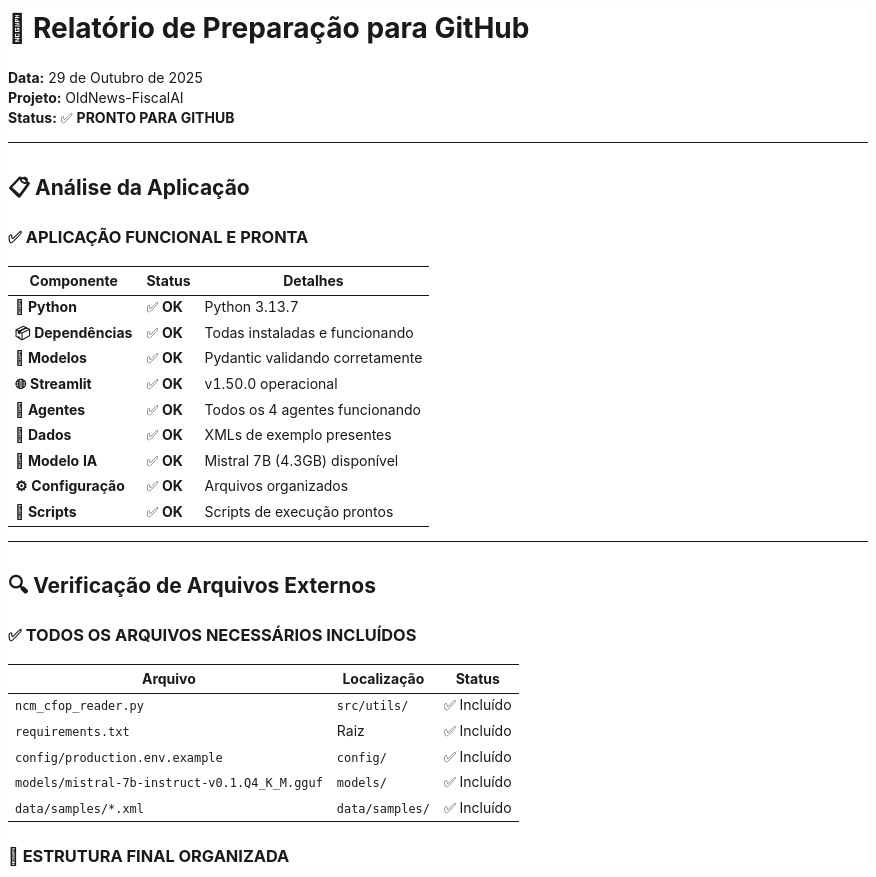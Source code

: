 # 🚀 Relatório de Preparação para GitHub

**Data:** 29 de Outubro de 2025  
**Projeto:** OldNews-FiscalAI  
**Status:** ✅ **PRONTO PARA GITHUB**

---

## 📋 Análise da Aplicação

### ✅ **APLICAÇÃO FUNCIONAL E PRONTA**

| **Componente** | **Status** | **Detalhes** |
|----------------|------------|--------------|
| **🐍 Python** | ✅ **OK** | Python 3.13.7 |
| **📦 Dependências** | ✅ **OK** | Todas instaladas e funcionando |
| **🤖 Modelos** | ✅ **OK** | Pydantic validando corretamente |
| **🌐 Streamlit** | ✅ **OK** | v1.50.0 operacional |
| **🤖 Agentes** | ✅ **OK** | Todos os 4 agentes funcionando |
| **📄 Dados** | ✅ **OK** | XMLs de exemplo presentes |
| **🧠 Modelo IA** | ✅ **OK** | Mistral 7B (4.3GB) disponível |
| **⚙️ Configuração** | ✅ **OK** | Arquivos organizados |
| **📜 Scripts** | ✅ **OK** | Scripts de execução prontos |

---

## 🔍 Verificação de Arquivos Externos

### ✅ **TODOS OS ARQUIVOS NECESSÁRIOS INCLUÍDOS**

| **Arquivo** | **Localização** | **Status** |
|-------------|-----------------|------------|
| `ncm_cfop_reader.py` | `src/utils/` | ✅ Incluído |
| `requirements.txt` | Raiz | ✅ Incluído |
| `config/production.env.example` | `config/` | ✅ Incluído |
| `models/mistral-7b-instruct-v0.1.Q4_K_M.gguf` | `models/` | ✅ Incluído |
| `data/samples/*.xml` | `data/samples/` | ✅ Incluído |

### 📁 **ESTRUTURA FINAL ORGANIZADA**

